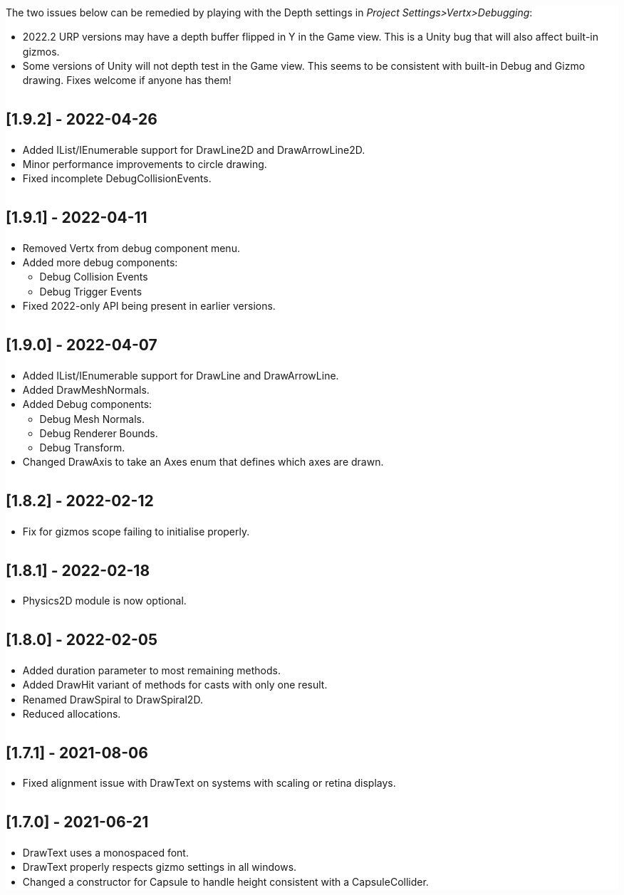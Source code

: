 The two issues below can be remedied by playing with the Depth settings in *Project Settings>Vertx>Debugging*:
- 2022.2 URP versions may have a depth buffer flipped in Y in the Game view. This is a Unity bug that will also affect built-in gizmos.
- Some versions of Unity will not depth test in the Game view. This seems to be consistent with built-in Debug and Gizmo drawing.
  Fixes welcome if anyone has them!

## [1.9.2] - 2022-04-26
- Added IList/IEnumerable support for DrawLine2D and DrawArrowLine2D.
- Minor performance improvements to circle drawing.
- Fixed incomplete DebugCollisionEvents.

## [1.9.1] - 2022-04-11
- Removed Vertx from debug component menu.
- Added more debug components:
    - Debug Collision Events
    - Debug Trigger Events
- Fixed 2022-only API being present in earlier versions.

## [1.9.0] - 2022-04-07
- Added IList/IEnumerable support for DrawLine and DrawArrowLine.
- Added DrawMeshNormals.
- Added Debug components:
    - Debug Mesh Normals.
    - Debug Renderer Bounds.
    - Debug Transform.
- Changed DrawAxis to take an Axes enum that defines which axes are drawn.

## [1.8.2] - 2022-02-12
- Fix for gizmos scope failing to initialise properly.

## [1.8.1] - 2022-02-18
- Physics2D module is now optional.

## [1.8.0] - 2022-02-05
- Added duration parameter to most remaining methods.
- Added DrawHit variant of methods for casts with only one result.
- Renamed DrawSpiral to DrawSpiral2D.
- Reduced allocations.

## [1.7.1] - 2021-08-06
- Fixed alignment issue with DrawText on systems with scaling or retina displays.

## [1.7.0] - 2021-06-21
- DrawText uses a monospaced font.
- DrawText properly respects gizmo settings in all windows.
- Changed a constructor for Capsule to handle height consistent with a CapsuleCollider.
